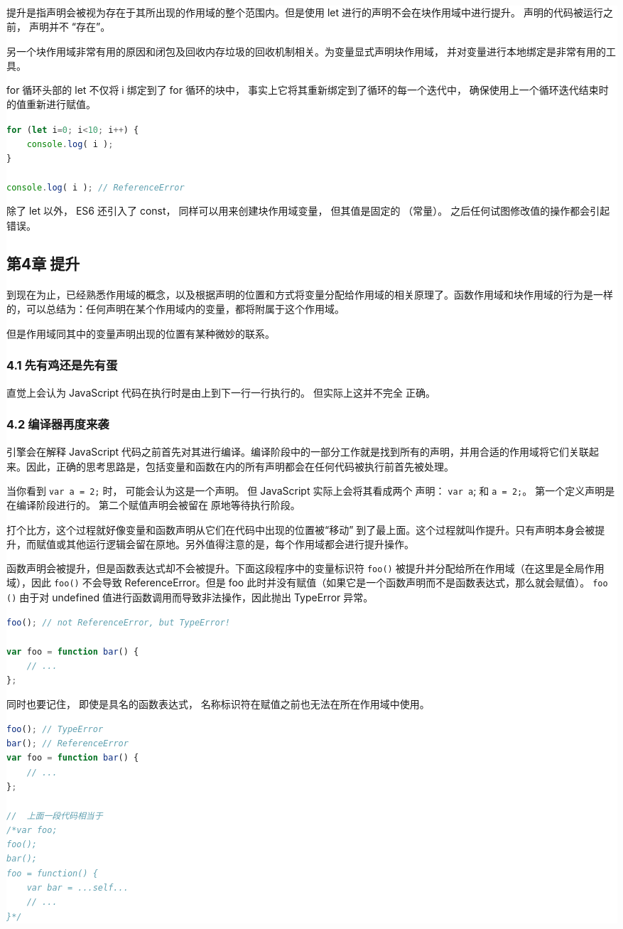 提升是指声明会被视为存在于其所出现的作用域的整个范围内。但是使用 let 进行的声明不会在块作用域中进行提升。 声明的代码被运行之前， 声明并不 “存在”。

另一个块作用域非常有用的原因和闭包及回收内存垃圾的回收机制相关。为变量显式声明块作用域， 并对变量进行本地绑定是非常有用的工具。

for 循环头部的 let 不仅将 i 绑定到了 for 循环的块中， 事实上它将其重新绑定到了循环的每一个迭代中， 确保使用上一个循环迭代结束时的值重新进行赋值。 

```js
for (let i=0; i<10; i++) {
	console.log( i );
}

console.log( i ); // ReferenceError
```

除了 let 以外， ES6 还引入了 const， 同样可以用来创建块作用域变量， 但其值是固定的 （常量）。 之后任何试图修改值的操作都会引起错误。   

## 第4章 提升

到现在为止，已经熟悉作用域的概念，以及根据声明的位置和方式将变量分配给作用域的相关原理了。函数作用域和块作用域的行为是一样的，可以总结为：任何声明在某个作用域内的变量，都将附属于这个作用域。

但是作用域同其中的变量声明出现的位置有某种微妙的联系。

### 4.1 先有鸡还是先有蛋

直觉上会认为 JavaScript 代码在执行时是由上到下一行一行执行的。 但实际上这并不完全
正确。

### 4.2 编译器再度来袭

引擎会在解释 JavaScript 代码之前首先对其进行编译。编译阶段中的一部分工作就是找到所有的声明，并用合适的作用域将它们关联起来。因此，正确的思考思路是，包括变量和函数在内的所有声明都会在任何代码被执行前首先被处理。    

当你看到 `var a = 2;` 时， 可能会认为这是一个声明。 但 JavaScript 实际上会将其看成两个
声明： `var a`; 和 `a = 2;`。 第一个定义声明是在编译阶段进行的。 第二个赋值声明会被留在
原地等待执行阶段。

打个比方，这个过程就好像变量和函数声明从它们在代码中出现的位置被“移动” 到了最上面。这个过程就叫作提升。只有声明本身会被提升，而赋值或其他运行逻辑会留在原地。另外值得注意的是，每个作用域都会进行提升操作。

函数声明会被提升，但是函数表达式却不会被提升。下面这段程序中的变量标识符 `foo()` 被提升并分配给所在作用域（在这里是全局作用域），因此 `foo()` 不会导致 ReferenceError。但是 foo 此时并没有赋值（如果它是一个函数声明而不是函数表达式，那么就会赋值）。 `foo()` 由于对 undefined 值进行函数调用而导致非法操作，因此抛出 TypeError 异常。  

```js
foo(); // not ReferenceError, but TypeError!

var foo = function bar() {
	// ...
};
```

同时也要记住， 即使是具名的函数表达式， 名称标识符在赋值之前也无法在所在作用域中使用。

```javascript
foo(); // TypeError
bar(); // ReferenceError
var foo = function bar() {
	// ...
};

//  上面一段代码相当于
/*var foo;
foo(); 
bar(); 
foo = function() {
	var bar = ...self...
	// ...
}*/
```
